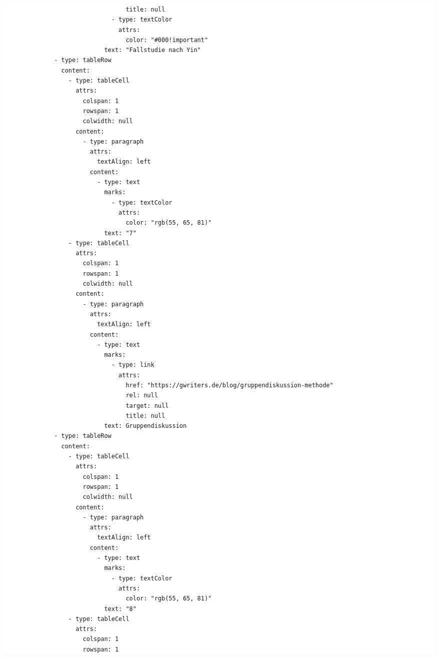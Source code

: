                                      title: null
                                  - type: textColor
                                    attrs:
                                      color: "#000!important"
                                text: "Fallstudie nach Yin"
                  - type: tableRow
                    content:
                      - type: tableCell
                        attrs:
                          colspan: 1
                          rowspan: 1
                          colwidth: null
                        content:
                          - type: paragraph
                            attrs:
                              textAlign: left
                            content:
                              - type: text
                                marks:
                                  - type: textColor
                                    attrs:
                                      color: "rgb(55, 65, 81)"
                                text: "7"
                      - type: tableCell
                        attrs:
                          colspan: 1
                          rowspan: 1
                          colwidth: null
                        content:
                          - type: paragraph
                            attrs:
                              textAlign: left
                            content:
                              - type: text
                                marks:
                                  - type: link
                                    attrs:
                                      href: "https://gwriters.de/blog/gruppendiskussion-methode"
                                      rel: null
                                      target: null
                                      title: null
                                text: Gruppendiskussion
                  - type: tableRow
                    content:
                      - type: tableCell
                        attrs:
                          colspan: 1
                          rowspan: 1
                          colwidth: null
                        content:
                          - type: paragraph
                            attrs:
                              textAlign: left
                            content:
                              - type: text
                                marks:
                                  - type: textColor
                                    attrs:
                                      color: "rgb(55, 65, 81)"
                                text: "8"
                      - type: tableCell
                        attrs:
                          colspan: 1
                          rowspan: 1